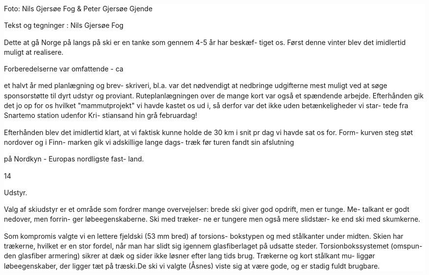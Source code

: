 Foto: Nils Gjersøe Fog & Peter Gjersøe
Gjende

Tekst og tegninger : Nils Gjersøe Fog

Dette at gå Norge på langs på ski er
en tanke som gennem 4-5 år har beskæf-
tiget os. Først denne vinter blev det
imidlertid muligt at realisere.

Forberedelserne var omfattende - ca

et halvt år med planlægning og brev-
skriveri, bl.a. var det nødvendigt at
nedbringe udgifterne mest muligt ved
at søge sponsorstøtte til dyrt udstyr
og proviant. Ruteplanlægningen over
de mange kort var også et spændende
arbejde. Efterhånden gik det jo op
for os hvilket "mammutprojekt" vi
havde kastet os ud i, så derfor var
det ikke uden betænkeligheder vi star-
tede fra Snartemo station udenfor Kri-
stiansand hin grå februardag!

Efterhånden blev det imidlertid klart,
at vi faktisk kunne holde de 30 km i
snit pr dag vi havde sat os for. Form-
kurven steg støt nordover og i Finn-
marken gik vi adskillige lange dags-
træk før turen fandt sin afslutning

på Nordkyn - Europas nordligste fast-
land.

14

Udstyr.

Valg af skiudstyr er et område som
fordrer mange overvejelser: brede ski
giver god opdrift, men er tunge. Me-
talkant er godt nedover, men forrin-
ger løbeegenskaberne. Ski med træker-
ne er tungere men også mere slidstær-
ke end ski med skumkerne.

Som kompromis valgte vi en lettere
fjeldski (53 mm bred) af torsions-
bokstypen og med stålkanter under
midten. Skien har trækerne, hvilket
er en stor fordel, når man har slidt
sig igennem glasfiberlaget på udsatte
steder. Torsionbokssystemet (omspun-
den glasfiber armering) sikrer at dæk
og sider ikke løsner efter lang tids
brug. Trækerne og kort stålkant mu-
liggør løbeegenskaber, der ligger tæt
på træski.De ski vi valgte (Åsnes)
viste sig at være gode, og er stadig
fuldt brugbare.
